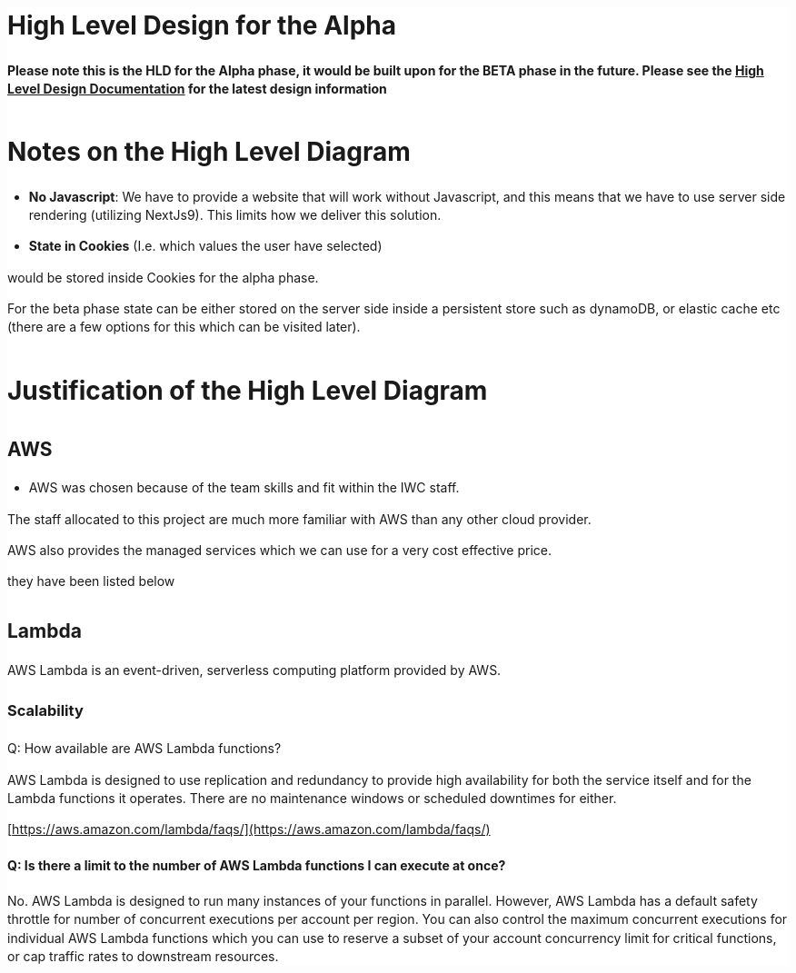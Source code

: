 # High Level Design for the Alpha

**Please note this is the HLD for the Alpha phase, it would be built upon for the BETA phase in the future. Please see the [High Level Design Documentation](./high-level-design.md) for the latest design information**

# Notes on the High Level Diagram

- **No Javascript**: We have to provide a website that will work without Javascript, and this means that we have to use server side rendering (utilizing NextJs9). This limits how we deliver this solution.

- **State in Cookies** (I.e. which values the user have selected)

would be stored inside Cookies for the alpha phase.

For the beta phase state can be either stored on the server side inside a persistent store such as dynamoDB, or elastic cache etc (there are a few options for this which can be visited later).

# Justification of the High Level Diagram

## AWS

- AWS was chosen because of the team skills and fit within the IWC staff.

The staff allocated to this project are much more familiar with AWS than any other cloud provider.

AWS also provides the managed services which we can use for a very cost effective price.

they have been listed below

## Lambda

AWS Lambda is an event-driven, serverless computing platform provided by AWS.

### Scalability

####

Q: How available are AWS Lambda functions?

AWS Lambda is designed to use replication and redundancy to provide high availability for both the service itself and for the Lambda functions it operates. There are no maintenance windows or scheduled downtimes for either.

[https://aws.amazon.com/lambda/faqs/](https://aws.amazon.com/lambda/faqs/)

#### Q: Is there a limit to the number of AWS Lambda functions I can execute at once?

No. AWS Lambda is designed to run many instances of your functions in parallel. However, AWS Lambda has a default safety throttle for number of concurrent executions per account per region. You can also control the maximum concurrent executions for individual AWS Lambda functions which you can use to reserve a subset of your account concurrency limit for critical functions, or cap traffic rates to downstream resources.
